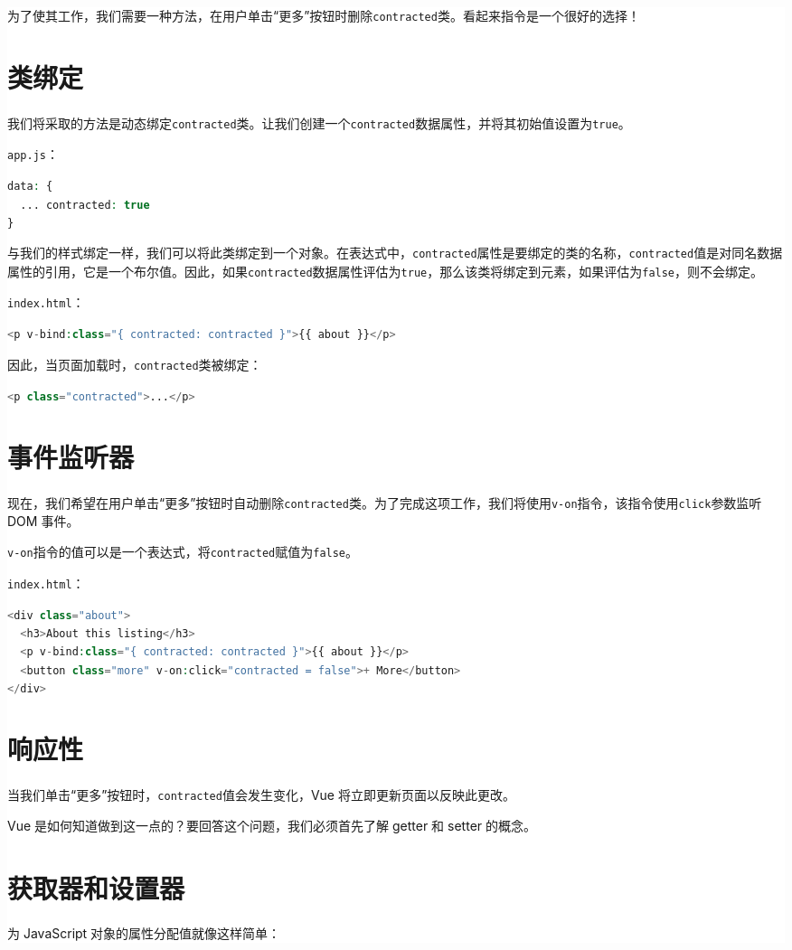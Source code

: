 为了使其工作，我们需要一种方法，在用户单击“更多”按钮时删除`contracted`类。看起来指令是一个很好的选择！

# 类绑定

我们将采取的方法是动态绑定`contracted`类。让我们创建一个`contracted`数据属性，并将其初始值设置为`true`。

`app.js`：

```php
data: {
  ... contracted: true
}
```

与我们的样式绑定一样，我们可以将此类绑定到一个对象。在表达式中，`contracted`属性是要绑定的类的名称，`contracted`值是对同名数据属性的引用，它是一个布尔值。因此，如果`contracted`数据属性评估为`true`，那么该类将绑定到元素，如果评估为`false`，则不会绑定。

`index.html`：

```php
<p v-bind:class="{ contracted: contracted }">{{ about }}</p>
```

因此，当页面加载时，`contracted`类被绑定：

```php
<p class="contracted">...</p>
```

# 事件监听器

现在，我们希望在用户单击“更多”按钮时自动删除`contracted`类。为了完成这项工作，我们将使用`v-on`指令，该指令使用`click`参数监听 DOM 事件。

`v-on`指令的值可以是一个表达式，将`contracted`赋值为`false`。

`index.html`：

```php
<div class="about">
  <h3>About this listing</h3>
  <p v-bind:class="{ contracted: contracted }">{{ about }}</p>
  <button class="more" v-on:click="contracted = false">+ More</button>
</div>
```

# 响应性

当我们单击“更多”按钮时，`contracted`值会发生变化，Vue 将立即更新页面以反映此更改。

Vue 是如何知道做到这一点的？要回答这个问题，我们必须首先了解 getter 和 setter 的概念。

# 获取器和设置器

为 JavaScript 对象的属性分配值就像这样简单：

